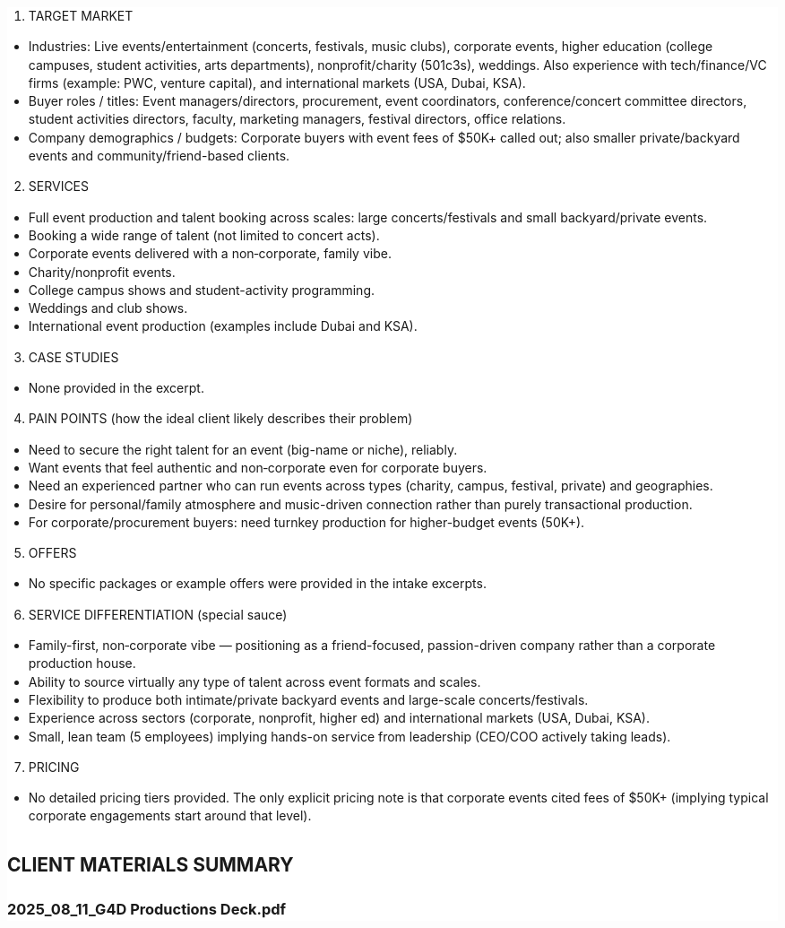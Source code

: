 1. TARGET MARKET
- Industries: Live events/entertainment (concerts, festivals, music clubs), corporate events, higher education (college campuses, student activities, arts departments), nonprofit/charity (501c3s), weddings. Also experience with tech/finance/VC firms (example: PWC, venture capital), and international markets (USA, Dubai, KSA).
- Buyer roles / titles: Event managers/directors, procurement, event coordinators, conference/concert committee directors, student activities directors, faculty, marketing managers, festival directors, office relations.
- Company demographics / budgets: Corporate buyers with event fees of $50K+ called out; also smaller private/backyard events and community/friend-based clients.

2. SERVICES
- Full event production and talent booking across scales: large concerts/festivals and small backyard/private events.
- Booking a wide range of talent (not limited to concert acts).
- Corporate events delivered with a non‑corporate, family vibe.
- Charity/nonprofit events.
- College campus shows and student-activity programming.
- Weddings and club shows.
- International event production (examples include Dubai and KSA).

3. CASE STUDIES
- None provided in the excerpt.

4. PAIN POINTS (how the ideal client likely describes their problem)
- Need to secure the right talent for an event (big-name or niche), reliably.
- Want events that feel authentic and non‑corporate even for corporate buyers.
- Need an experienced partner who can run events across types (charity, campus, festival, private) and geographies.
- Desire for personal/family atmosphere and music-driven connection rather than purely transactional production.
- For corporate/procurement buyers: need turnkey production for higher-budget events (50K+).

5. OFFERS
- No specific packages or example offers were provided in the intake excerpts.

6. SERVICE DIFFERENTIATION (special sauce)
- Family-first, non‑corporate vibe — positioning as a friend-focused, passion-driven company rather than a corporate production house.
- Ability to source virtually any type of talent across event formats and scales.
- Flexibility to produce both intimate/private backyard events and large-scale concerts/festivals.
- Experience across sectors (corporate, nonprofit, higher ed) and international markets (USA, Dubai, KSA).
- Small, lean team (5 employees) implying hands-on service from leadership (CEO/COO actively taking leads).

7. PRICING
- No detailed pricing tiers provided. The only explicit pricing note is that corporate events cited fees of $50K+ (implying typical corporate engagements start around that level).

## CLIENT MATERIALS SUMMARY

### 2025_08_11_G4D Productions Deck.pdf
